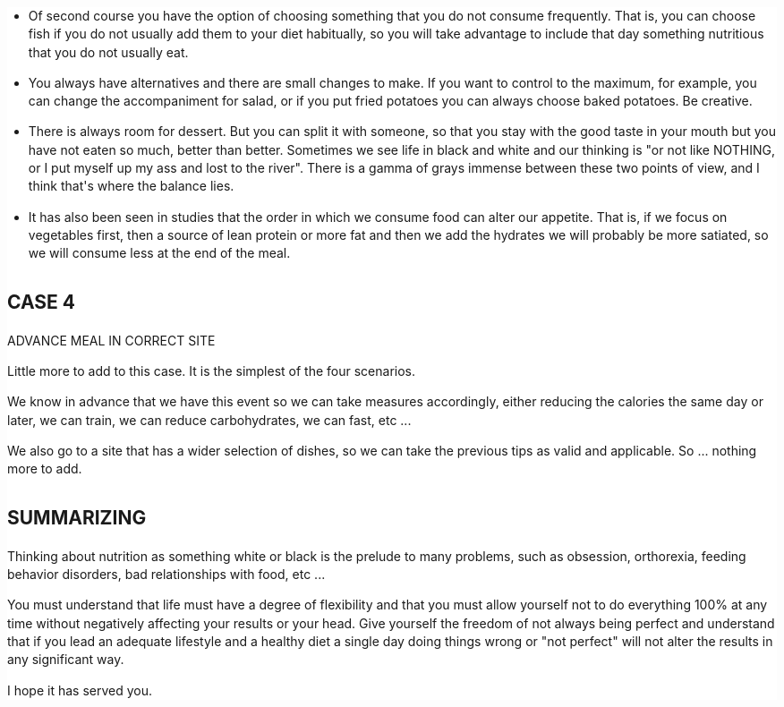 - Of second course you have the option of choosing something that you do not consume frequently. That is, you can choose fish if you do not usually add them to your diet habitually, so you will take advantage to include that day something nutritious that you do not usually eat.

- You always have alternatives and there are small changes to make. If you want to control to the maximum, for example, you can change the accompaniment for salad, or if you put fried potatoes you can always choose baked potatoes. Be creative.

- There is always room for dessert. But you can split it with someone, so that you stay with the good taste in your mouth but you have not eaten so much, better than better. Sometimes we see life in black and white and our thinking is "or not like NOTHING, or I put myself up my ass and lost to the river". There is a gamma of grays immense between these two points of view, and I think that's where the balance lies.

- It has also been seen in studies that the order in which we consume food can alter our appetite. That is, if we focus on vegetables first, then a source of lean protein or more fat and then we add the hydrates we will probably be more satiated, so we will consume less at the end of the meal.

## CASE 4

ADVANCE MEAL IN CORRECT SITE

Little more to add to this case. It is the simplest of the four scenarios.

We know in advance that we have this event so we can take measures accordingly, either reducing the calories the same day or later, we can train, we can reduce carbohydrates, we can fast, etc ...

We also go to a site that has a wider selection of dishes, so we can take the previous tips as valid and applicable. So ... nothing more to add.

## SUMMARIZING

Thinking about nutrition as something white or black is the prelude to many problems, such as obsession, orthorexia, feeding behavior disorders, bad relationships with food, etc ...

You must understand that life must have a degree of flexibility and that you must allow yourself not to do everything 100% at any time without negatively affecting your results or your head. Give yourself the freedom of not always being perfect and understand that if you lead an adequate lifestyle and a healthy diet a single day doing things wrong or "not perfect" will not alter the results in any significant way.

I hope it has served you.
